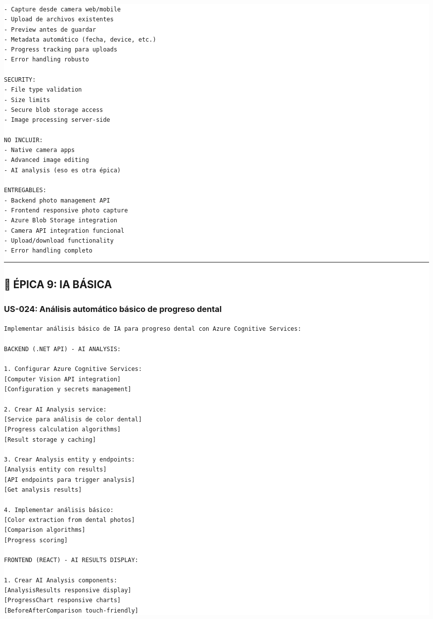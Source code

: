```
- Capture desde camera web/mobile
- Upload de archivos existentes
- Preview antes de guardar
- Metadata automático (fecha, device, etc.)
- Progress tracking para uploads
- Error handling robusto

SECURITY:
- File type validation
- Size limits
- Secure blob storage access
- Image processing server-side

NO INCLUIR:
- Native camera apps
- Advanced image editing
- AI analysis (eso es otra épica)

ENTREGABLES:
- Backend photo management API
- Frontend responsive photo capture
- Azure Blob Storage integration
- Camera API integration funcional
- Upload/download functionality
- Error handling completo
```

---

## 🤖 ÉPICA 9: IA BÁSICA

### US-024: Análisis automático básico de progreso dental

```
Implementar análisis básico de IA para progreso dental con Azure Cognitive Services:

BACKEND (.NET API) - AI ANALYSIS:

1. Configurar Azure Cognitive Services:
[Computer Vision API integration]
[Configuration y secrets management]

2. Crear AI Analysis service:
[Service para análisis de color dental]
[Progress calculation algorithms]
[Result storage y caching]

3. Crear Analysis entity y endpoints:
[Analysis entity con results]
[API endpoints para trigger analysis]
[Get analysis results]

4. Implementar análisis básico:
[Color extraction from dental photos]
[Comparison algorithms]
[Progress scoring]

FRONTEND (REACT) - AI RESULTS DISPLAY:

1. Crear AI Analysis components:
[AnalysisResults responsive display]
[ProgressChart responsive charts]
[BeforeAfterComparison touch-friendly]
```